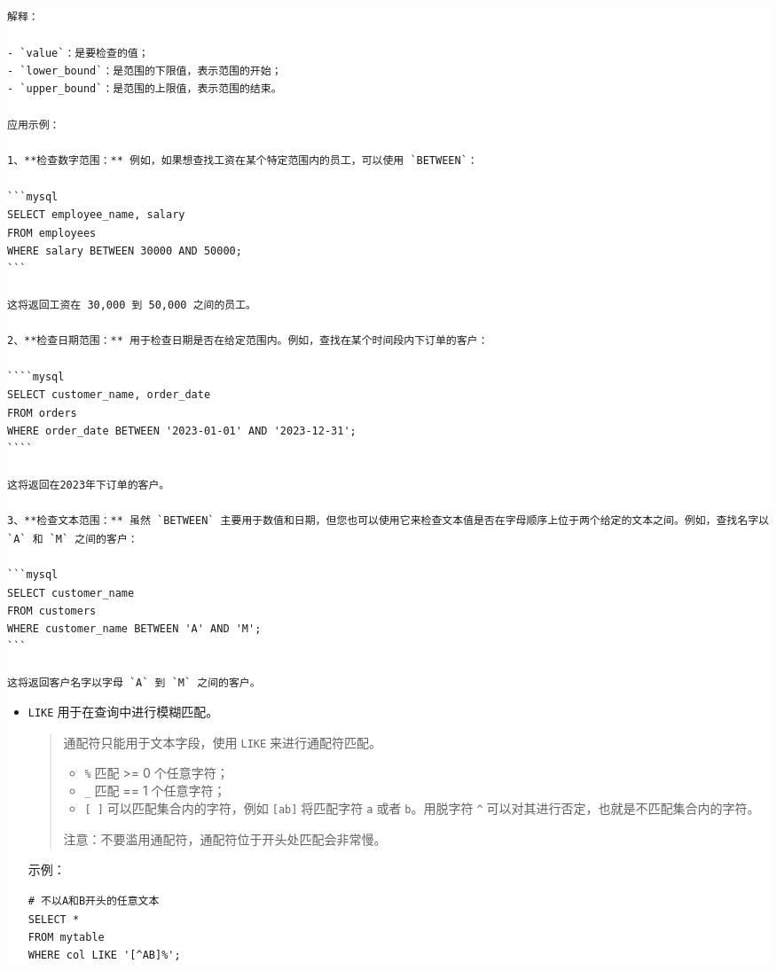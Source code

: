     解释：

    - `value`：是要检查的值；
    - `lower_bound`：是范围的下限值，表示范围的开始；
    - `upper_bound`：是范围的上限值，表示范围的结束。

    应用示例：

    1、**检查数字范围：** 例如，如果想查找工资在某个特定范围内的员工，可以使用 `BETWEEN`：

    ```mysql
    SELECT employee_name, salary
    FROM employees
    WHERE salary BETWEEN 30000 AND 50000;
    ```

    这将返回工资在 30,000 到 50,000 之间的员工。

    2、**检查日期范围：** 用于检查日期是否在给定范围内。例如，查找在某个时间段内下订单的客户：

    ````mysql
    SELECT customer_name, order_date
    FROM orders
    WHERE order_date BETWEEN '2023-01-01' AND '2023-12-31';
    ````

    这将返回在2023年下订单的客户。

    3、**检查文本范围：** 虽然 `BETWEEN` 主要用于数值和日期，但您也可以使用它来检查文本值是否在字母顺序上位于两个给定的文本之间。例如，查找名字以 `A` 和 `M` 之间的客户：

    ```mysql
    SELECT customer_name
    FROM customers
    WHERE customer_name BETWEEN 'A' AND 'M';
    ```

    这将返回客户名字以字母 `A` 到 `M` 之间的客户。

  * `LIKE` 用于在查询中进行模糊匹配。

    > 通配符只能用于文本字段，使用 `LIKE` 来进行通配符匹配。
    >
    > - `%` 匹配 >= 0 个任意字符；
    > - `_` 匹配 == 1 个任意字符；
    > - `[ ]` 可以匹配集合内的字符，例如 `[ab]` 将匹配字符 `a` 或者 `b`。用脱字符 `^` 可以对其进行否定，也就是不匹配集合内的字符。
    >
    > 注意：不要滥用通配符，通配符位于开头处匹配会非常慢。

    示例：

    ```mysql
    # 不以A和B开头的任意文本
    SELECT *
    FROM mytable
    WHERE col LIKE '[^AB]%'; 
    ```
